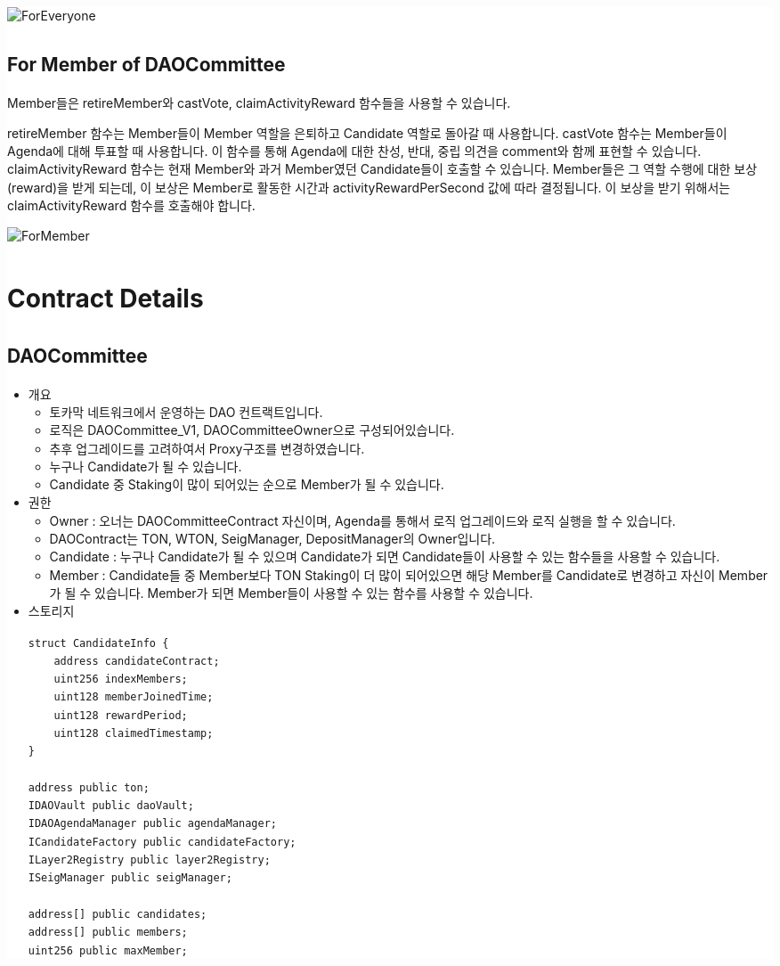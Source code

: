 ![ForEveryone](https://github.com/tokamak-network/ton-staking-v2/blob/NewDAOStructure/doc/img/ForEveryone.jpg)


## For Member of DAOCommittee
Member들은 retireMember와 castVote, claimActivityReward 함수들을 사용할 수 있습니다.

retireMember 함수는 Member들이 Member 역할을 은퇴하고 Candidate 역할로 돌아갈 때 사용합니다.
castVote 함수는 Member들이 Agenda에 대해 투표할 때 사용합니다. 이 함수를 통해 Agenda에 대한 찬성, 반대, 중립 의견을 comment와 함께 표현할 수 있습니다.
claimActivityReward 함수는 현재 Member와 과거 Member였던 Candidate들이 호출할 수 있습니다. Member들은 그 역할 수행에 대한 보상(reward)을 받게 되는데, 이 보상은 Member로 활동한 시간과 activityRewardPerSecond 값에 따라 결정됩니다. 
이 보상을 받기 위해서는 claimActivityReward 함수를 호출해야 합니다.

![ForMember](https://github.com/tokamak-network/ton-staking-v2/blob/NewDAOStructure/doc/img/ForMember.jpg)


# Contract Details

## DAOCommittee

- 개요
    - 토카막 네트워크에서 운영하는 DAO 컨트랙트입니다.
    - 로직은 DAOCommittee_V1, DAOCommitteeOwner으로 구성되어있습니다.
    - 추후 업그레이드를 고려하여서 Proxy구조를 변경하였습니다.
    - 누구나 Candidate가 될 수 있습니다.
    - Candidate 중 Staking이 많이 되어있는 순으로 Member가 될 수 있습니다.
- 권한
    - Owner : 오너는 DAOCommitteeContract 자신이며, Agenda를 통해서 로직 업그레이드와 로직 실행을 할 수 있습니다.
    - DAOContract는 TON, WTON, SeigManager, DepositManager의 Owner입니다.
    - Candidate : 누구나 Candidate가 될 수 있으며 Candidate가 되면 Candidate들이 사용할 수 있는 함수들을 사용할 수 있습니다.
    - Member : Candidate들 중 Member보다 TON Staking이 더 많이 되어있으면 해당 Member를 Candidate로 변경하고 자신이 Member가 될 수 있습니다. Member가 되면 Member들이 사용할 수 있는 함수를 사용할 수 있습니다.
- 스토리지
    ```
    struct CandidateInfo {
        address candidateContract;
        uint256 indexMembers;
        uint128 memberJoinedTime;
        uint128 rewardPeriod;
        uint128 claimedTimestamp;
    }

    address public ton;
    IDAOVault public daoVault;
    IDAOAgendaManager public agendaManager;
    ICandidateFactory public candidateFactory;
    ILayer2Registry public layer2Registry;
    ISeigManager public seigManager;

    address[] public candidates;
    address[] public members;
    uint256 public maxMember;
